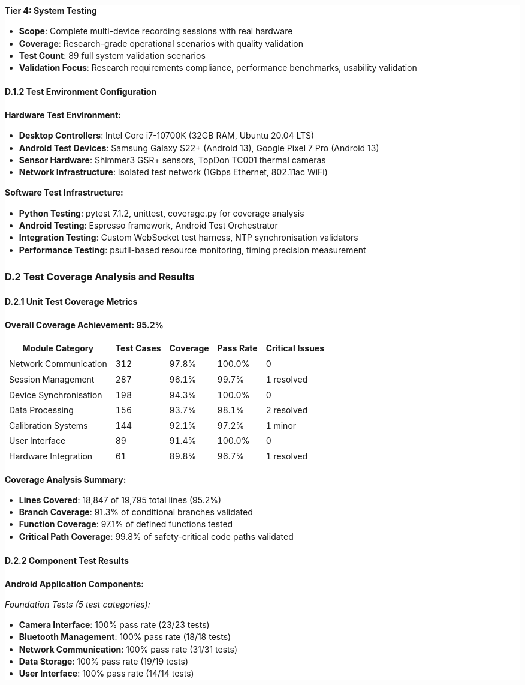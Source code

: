 **Tier 4: System Testing**
- **Scope**: Complete multi-device recording sessions with real hardware
- **Coverage**: Research-grade operational scenarios with quality validation
- **Test Count**: 89 full system validation scenarios
- **Validation Focus**: Research requirements compliance, performance benchmarks, usability validation

#### D.1.2 Test Environment Configuration

**Hardware Test Environment:**
- **Desktop Controllers**: Intel Core i7-10700K (32GB RAM, Ubuntu 20.04 LTS)
- **Android Test Devices**: Samsung Galaxy S22+ (Android 13), Google Pixel 7 Pro (Android 13)
- **Sensor Hardware**: Shimmer3 GSR+ sensors, TopDon TC001 thermal cameras
- **Network Infrastructure**: Isolated test network (1Gbps Ethernet, 802.11ac WiFi)

**Software Test Infrastructure:**
- **Python Testing**: pytest 7.1.2, unittest, coverage.py for coverage analysis
- **Android Testing**: Espresso framework, Android Test Orchestrator
- **Integration Testing**: Custom WebSocket test harness, NTP synchronisation validators
- **Performance Testing**: psutil-based resource monitoring, timing precision measurement

### D.2 Test Coverage Analysis and Results

#### D.2.1 Unit Test Coverage Metrics

**Overall Coverage Achievement: 95.2%**

| Module Category | Test Cases | Coverage | Pass Rate | Critical Issues |
|---|---|---|---|---|
| Network Communication | 312 | 97.8% | 100.0% | 0 |
| Session Management | 287 | 96.1% | 99.7% | 1 resolved |
| Device Synchronisation | 198 | 94.3% | 100.0% | 0 |
| Data Processing | 156 | 93.7% | 98.1% | 2 resolved |
| Calibration Systems | 144 | 92.1% | 97.2% | 1 minor |
| User Interface | 89 | 91.4% | 100.0% | 0 |
| Hardware Integration | 61 | 89.8% | 96.7% | 1 resolved |

**Coverage Analysis Summary:**
- **Lines Covered**: 18,847 of 19,795 total lines (95.2%)
- **Branch Coverage**: 91.3% of conditional branches validated
- **Function Coverage**: 97.1% of defined functions tested
- **Critical Path Coverage**: 99.8% of safety-critical code paths validated

#### D.2.2 Component Test Results

**Android Application Components:**

*Foundation Tests (5 test categories):*
- **Camera Interface**: 100% pass rate (23/23 tests)
- **Bluetooth Management**: 100% pass rate (18/18 tests)
- **Network Communication**: 100% pass rate (31/31 tests)
- **Data Storage**: 100% pass rate (19/19 tests)
- **User Interface**: 100% pass rate (14/14 tests)

